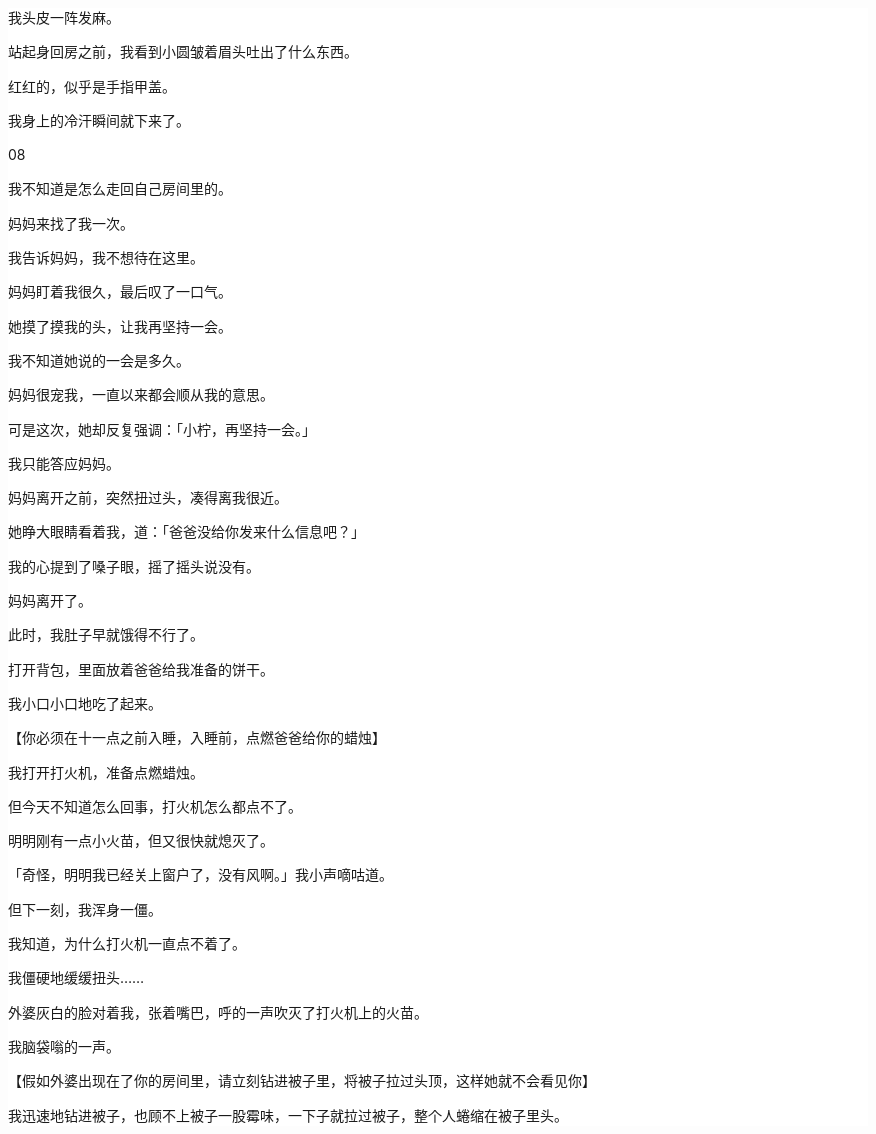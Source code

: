 我头皮一阵发麻。

站起身回房之前，我看到小圆皱着眉头吐出了什么东西。

红红的，似乎是手指甲盖。

我身上的冷汗瞬间就下来了。

08

我不知道是怎么走回自己房间里的。

妈妈来找了我一次。

我告诉妈妈，我不想待在这里。

妈妈盯着我很久，最后叹了一口气。

她摸了摸我的头，让我再坚持一会。

我不知道她说的一会是多久。

妈妈很宠我，一直以来都会顺从我的意思。

可是这次，她却反复强调：「小柠，再坚持一会。」

我只能答应妈妈。

妈妈离开之前，突然扭过头，凑得离我很近。

她睁大眼睛看着我，道：「爸爸没给你发来什么信息吧？」

我的心提到了嗓子眼，摇了摇头说没有。

妈妈离开了。

此时，我肚子早就饿得不行了。

打开背包，里面放着爸爸给我准备的饼干。

我小口小口地吃了起来。

【你必须在十一点之前入睡，入睡前，点燃爸爸给你的蜡烛】

我打开打火机，准备点燃蜡烛。

但今天不知道怎么回事，打火机怎么都点不了。

明明刚有一点小火苗，但又很快就熄灭了。

「奇怪，明明我已经关上窗户了，没有风啊。」我小声嘀咕道。

但下一刻，我浑身一僵。

我知道，为什么打火机一直点不着了。

我僵硬地缓缓扭头……

外婆灰白的脸对着我，张着嘴巴，呼的一声吹灭了打火机上的火苗。

我脑袋嗡的一声。

【假如外婆出现在了你的房间里，请立刻钻进被子里，将被子拉过头顶，这样她就不会看见你】

我迅速地钻进被子，也顾不上被子一股霉味，一下子就拉过被子，整个人蜷缩在被子里头。
